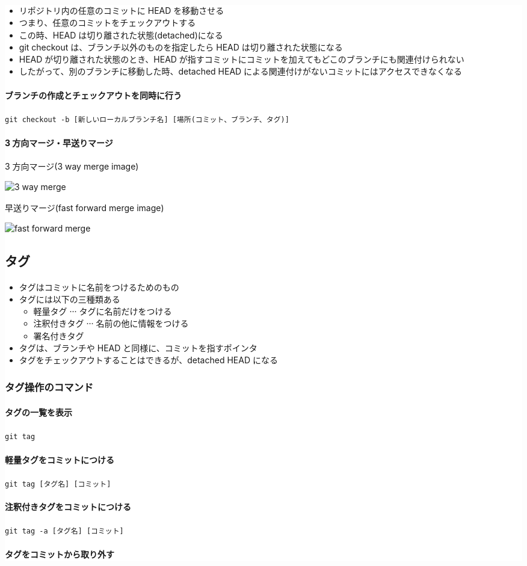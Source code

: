 -   リポジトリ内の任意のコミットに HEAD を移動させる
-   つまり、任意のコミットをチェックアウトする
-   この時、HEAD は切り離された状態(detached)になる
-   git checkout は、ブランチ以外のものを指定したら HEAD は切り離された状態になる
-   HEAD が切り離された状態のとき、HEAD が指すコミットにコミットを加えてもどこのブランチにも関連付けられない
-   したがって、別のブランチに移動した時、detached HEAD による関連付けがないコミットにはアクセスできなくなる

#### ブランチの作成とチェックアウトを同時に行う

```
git checkout -b [新しいローカルブランチ名] [場所(コミット、ブランチ、タグ)]
```

#### 3 方向マージ・早送りマージ

3 方向マージ(3 way merge image)

![3 way merge](https://storage.googleapis.com/mylog13/Git-image4-3way-merge.png)

早送りマージ(fast forward merge image)

![fast forward merge](https://storage.googleapis.com/mylog13/Git-image5-ff-merge.png)

## タグ

-   タグはコミットに名前をつけるためのもの
-   タグには以下の三種類ある
    -   軽量タグ ··· タグに名前だけをつける
    -   注釈付きタグ ··· 名前の他に情報をつける
    -   署名付きタグ
-   タグは、ブランチや HEAD と同様に、コミットを指すポインタ
-   タグをチェックアウトすることはできるが、detached HEAD になる

### タグ操作のコマンド

#### タグの一覧を表示

```
git tag
```

#### 軽量タグをコミットにつける

```
git tag [タグ名] [コミット]
```

#### 注釈付きタグをコミットにつける

```
git tag -a [タグ名] [コミット]
```

#### タグをコミットから取り外す
